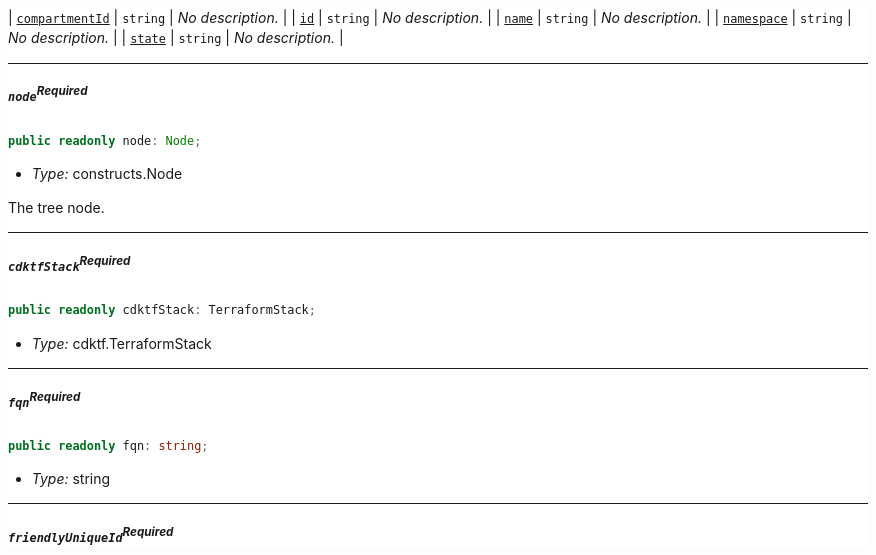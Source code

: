 | <code><a href="#rhizo-co-terraform-provider-oci.dataOciLogAnalyticsLogAnalyticsObjectCollectionRules.DataOciLogAnalyticsLogAnalyticsObjectCollectionRules.property.compartmentId">compartmentId</a></code> | <code>string</code> | *No description.* |
| <code><a href="#rhizo-co-terraform-provider-oci.dataOciLogAnalyticsLogAnalyticsObjectCollectionRules.DataOciLogAnalyticsLogAnalyticsObjectCollectionRules.property.id">id</a></code> | <code>string</code> | *No description.* |
| <code><a href="#rhizo-co-terraform-provider-oci.dataOciLogAnalyticsLogAnalyticsObjectCollectionRules.DataOciLogAnalyticsLogAnalyticsObjectCollectionRules.property.name">name</a></code> | <code>string</code> | *No description.* |
| <code><a href="#rhizo-co-terraform-provider-oci.dataOciLogAnalyticsLogAnalyticsObjectCollectionRules.DataOciLogAnalyticsLogAnalyticsObjectCollectionRules.property.namespace">namespace</a></code> | <code>string</code> | *No description.* |
| <code><a href="#rhizo-co-terraform-provider-oci.dataOciLogAnalyticsLogAnalyticsObjectCollectionRules.DataOciLogAnalyticsLogAnalyticsObjectCollectionRules.property.state">state</a></code> | <code>string</code> | *No description.* |

---

##### `node`<sup>Required</sup> <a name="node" id="rhizo-co-terraform-provider-oci.dataOciLogAnalyticsLogAnalyticsObjectCollectionRules.DataOciLogAnalyticsLogAnalyticsObjectCollectionRules.property.node"></a>

```typescript
public readonly node: Node;
```

- *Type:* constructs.Node

The tree node.

---

##### `cdktfStack`<sup>Required</sup> <a name="cdktfStack" id="rhizo-co-terraform-provider-oci.dataOciLogAnalyticsLogAnalyticsObjectCollectionRules.DataOciLogAnalyticsLogAnalyticsObjectCollectionRules.property.cdktfStack"></a>

```typescript
public readonly cdktfStack: TerraformStack;
```

- *Type:* cdktf.TerraformStack

---

##### `fqn`<sup>Required</sup> <a name="fqn" id="rhizo-co-terraform-provider-oci.dataOciLogAnalyticsLogAnalyticsObjectCollectionRules.DataOciLogAnalyticsLogAnalyticsObjectCollectionRules.property.fqn"></a>

```typescript
public readonly fqn: string;
```

- *Type:* string

---

##### `friendlyUniqueId`<sup>Required</sup> <a name="friendlyUniqueId" id="rhizo-co-terraform-provider-oci.dataOciLogAnalyticsLogAnalyticsObjectCollectionRules.DataOciLogAnalyticsLogAnalyticsObjectCollectionRules.property.friendlyUniqueId"></a>
